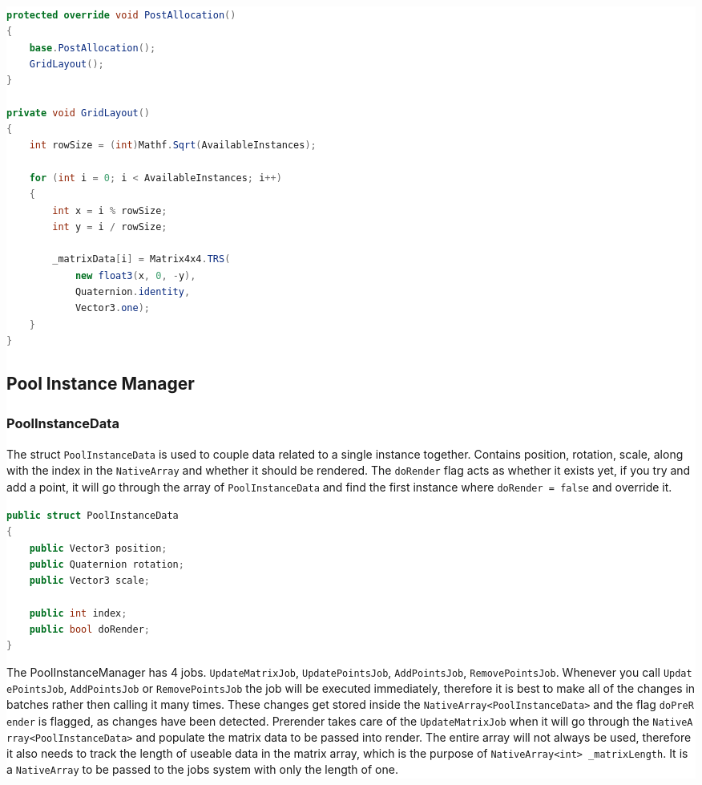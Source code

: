 ```csharp
protected override void PostAllocation()
{
    base.PostAllocation();
    GridLayout();
}

private void GridLayout()
{
    int rowSize = (int)Mathf.Sqrt(AvailableInstances);

    for (int i = 0; i < AvailableInstances; i++)
    {
        int x = i % rowSize;
        int y = i / rowSize;

        _matrixData[i] = Matrix4x4.TRS(
            new float3(x, 0, -y),
            Quaternion.identity,
            Vector3.one);
    }
}
```

## Pool Instance Manager


### PoolInstanceData


The struct `PoolInstanceData` is used to couple data related to a single instance together. Contains position, rotation, scale, along with the index in the `NativeArray` and whether it should be rendered. The `doRender` flag acts as whether it exists yet, if you try and add a point, it will go through the array of `PoolInstanceData` and find the first instance where `doRender = false` and override it.

```csharp
public struct PoolInstanceData
{
    public Vector3 position;
    public Quaternion rotation;
    public Vector3 scale;

    public int index;
    public bool doRender;
}
```

The PoolInstanceManager has 4 jobs. `UpdateMatrixJob`, `UpdatePointsJob`, `AddPointsJob`, `RemovePointsJob`. Whenever you call `UpdatePointsJob`, `AddPointsJob` or `RemovePointsJob` the job will be executed immediately, therefore it is best to make all of the changes in batches rather then calling it many times. These changes get stored inside the `NativeArray<PoolInstanceData>` and the flag `doPreRender` is flagged, as changes have been detected. Prerender takes care of the `UpdateMatrixJob` when it will go through the `NativeArray<PoolInstanceData>` and populate the matrix data to be passed into render. The entire array will not always be used, therefore it also needs to track the length of useable data in the matrix array, which is the purpose of `NativeArray<int> _matrixLength`. It is a `NativeArray` to be passed to the jobs system with only the length of one. 
